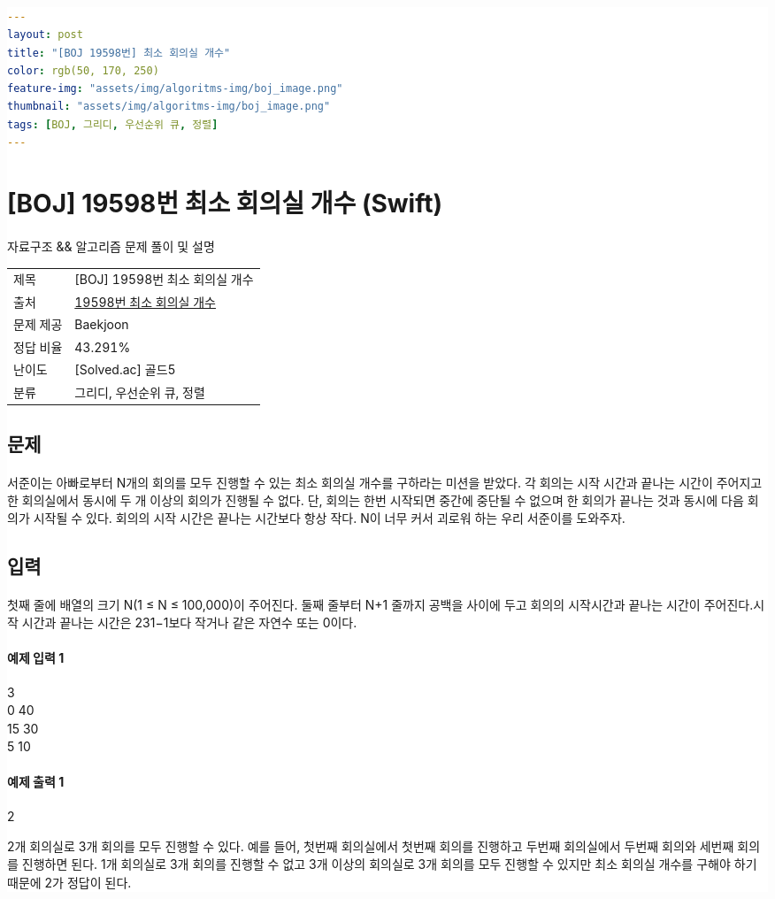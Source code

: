 ```yaml
---
layout: post
title: "[BOJ 19598번] 최소 회의실 개수"
color: rgb(50, 170, 250)
feature-img: "assets/img/algoritms-img/boj_image.png"
thumbnail: "assets/img/algoritms-img/boj_image.png"
tags: [BOJ, 그리디, 우선순위 큐, 정렬]
---
```


# [BOJ] 19598번 최소 회의실 개수 (Swift)
자료구조 && 알고리즘 문제 풀이 및 설명

||| 
|--| -- |
| 제목 | [BOJ] 19598번 최소 회의실 개수 |
| 출처 | [19598번 최소 회의실 개수](https://www.acmicpc.net/problem/19598) |
| 문제 제공| Baekjoon |
| 정답 비율 | 43.291% |
| 난이도 | [Solved.ac] 골드5 |
| 분류 | 그리디, 우선순위 큐, 정렬 |

## 문제

서준이는 아빠로부터 N개의 회의를 모두 진행할 수 있는 최소 회의실 개수를 구하라는 미션을 받았다. 각 회의는 시작 시간과 끝나는 시간이 주어지고   한 회의실에서 동시에 두 개 이상의 회의가 진행될 수 없다. 단, 회의는 한번 시작되면 중간에 중단될 수 없으며 한 회의가 끝나는 것과 동시에 다음   회의가 시작될 수 있다. 회의의 시작 시간은 끝나는 시간보다 항상 작다. N이 너무 커서 괴로워 하는 우리 서준이를 도와주자.  

## 입력

첫째 줄에 배열의 크기 N(1 ≤ N ≤ 100,000)이 주어진다. 둘째 줄부터 N+1 줄까지 공백을 사이에 두고 회의의 시작시간과 끝나는 시간이 주어진다.시작 시간과 끝나는 시간은 231−1보다 작거나 같은 자연수 또는 0이다.  

#### 예제 입력 1

3  
0 40  
15 30  
5 10  

#### 예제 출력 1

2

2개 회의실로 3개 회의를 모두 진행할 수 있다. 예를 들어, 첫번째 회의실에서 첫번째 회의를 진행하고 두번째 회의실에서 두번째 회의와 세번째    회의를 진행하면 된다. 1개 회의실로 3개 회의를 진행할 수 없고 3개 이상의 회의실로 3개 회의를 모두 진행할 수 있지만 최소 회의실 개수를 구해야 하기 때문에 2가 정답이 된다.   

